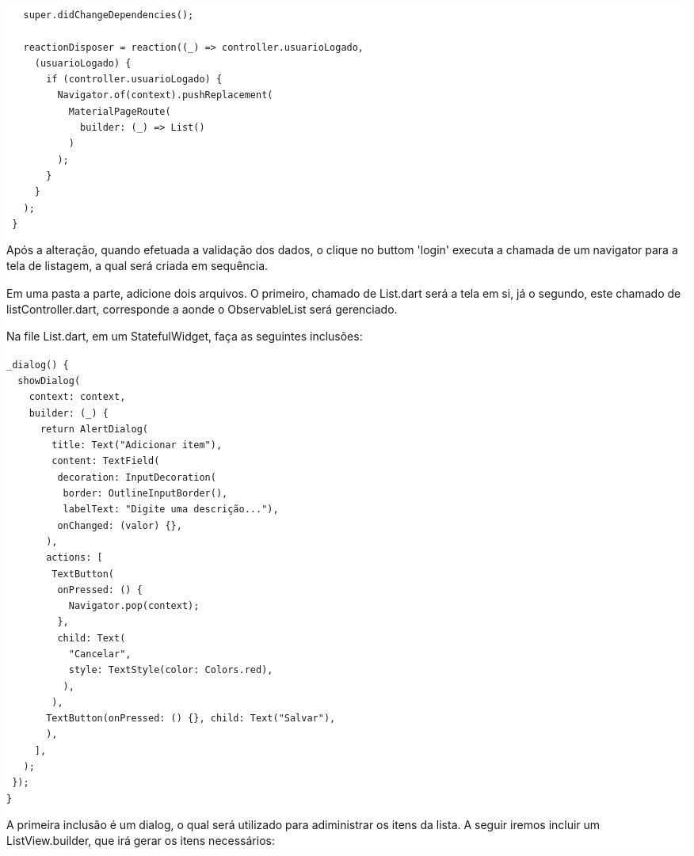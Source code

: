        super.didChangeDependencies();
   
       reactionDisposer = reaction((_) => controller.usuarioLogado,
         (usuarioLogado) {
           if (controller.usuarioLogado) {
             Navigator.of(context).pushReplacement(
               MaterialPageRoute(
                 builder: (_) => List()
               )
             );
           }
         }
       );
     }

Após a alteração, quando efetuada a validação dos dados, o clique no buttom 'login' executa a chamada de um navigator para a tela de listagem, a qual será criada em sequência.

Em uma pasta a parte, adicione dois arquivos. O primeiro, chamado de List.dart será a tela em si, já o segundo, este chamado de listController.dart, corresponde a aonde o ObservableList será gerenciado.

Na file List.dart, em um StatefulWidget, faça as seguintes inclusões:

    _dialog() {
      showDialog(
        context: context,
        builder: (_) {
          return AlertDialog(
            title: Text("Adicionar item"),
            content: TextField(
             decoration: InputDecoration(
              border: OutlineInputBorder(),
              labelText: "Digite uma descrição..."),
             onChanged: (valor) {},
           ),
           actions: [
            TextButton(
             onPressed: () {
               Navigator.pop(context);
             },
             child: Text(
               "Cancelar",
               style: TextStyle(color: Colors.red),
              ),
            ),
           TextButton(onPressed: () {}, child: Text("Salvar"),
           ),
         ],
       );
     });
    }

A primeira inclusão é um dialog, o qual será utilizado para adiministrar os itens da lista. A seguir iremos incluir um ListView.builder, que irá gerar os itens necessários:
